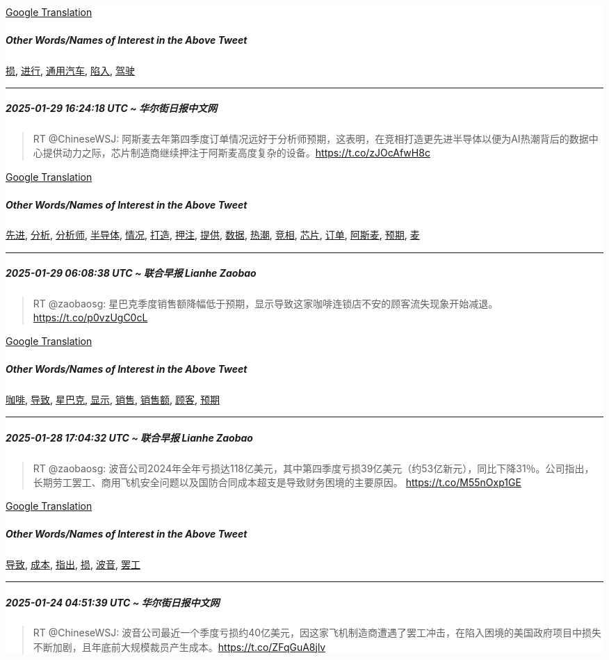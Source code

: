 
[Google Translation](https://translate.google.com/?hi=en&tab=TT&sl=zh-CN&tl=en&op=translate&text=RT+%40ChineseWSJ%3A+%E9%80%9A%E7%94%A8%E6%B1%BD%E8%BD%A62024%E5%B9%B4%E7%AC%AC%E5%9B%9B%E5%AD%A3%E5%BA%A6%E4%BA%8F%E6%8D%9F29%E4%BA%BF%E7%BE%8E%E5%85%83%EF%BC%8C%E5%8E%9F%E5%9B%A0%E6%98%AF%E8%AF%A5%E5%85%AC%E5%8F%B8%E5%AF%B9%E9%99%B7%E5%85%A5%E5%9B%B0%E5%A2%83%E7%9A%84%E4%B8%AD%E5%9B%BD%E4%B8%9A%E5%8A%A1%E8%BF%9B%E8%A1%8C%E9%87%8D%E7%BB%84%EF%BC%8C%E5%B9%B6%E5%86%B3%E5%AE%9A%E6%94%BE%E5%BC%83%E5%8F%91%E5%B1%95%E8%87%AA%E5%8A%A8%E9%A9%BE%E9%A9%B6%E5%87%BA%E7%A7%9F%E8%BD%A6%E4%B8%9A%E5%8A%A1%E3%80%82https%3A%2F%2Ft.co%2FM521pRgszr)
##### Other Words/Names of Interest in the Above Tweet
[损](损.md), [进行](进行.md), [通用汽车](通用汽车.md), [陷入](陷入.md), [驾驶](驾驶.md)
___
##### 2025-01-29 16:24:18 UTC ~ 华尔街日报中文网
> RT @ChineseWSJ: 阿斯麦去年第四季度订单情况远好于分析师预期，这表明，在竞相打造更先进半导体以便为AI热潮背后的数据中心提供动力之际，芯片制造商继续押注于阿斯麦高度复杂的设备。https://t.co/zJOcAfwH8c

[Google Translation](https://translate.google.com/?hi=en&tab=TT&sl=zh-CN&tl=en&op=translate&text=RT+%40ChineseWSJ%3A+%E9%98%BF%E6%96%AF%E9%BA%A6%E5%8E%BB%E5%B9%B4%E7%AC%AC%E5%9B%9B%E5%AD%A3%E5%BA%A6%E8%AE%A2%E5%8D%95%E6%83%85%E5%86%B5%E8%BF%9C%E5%A5%BD%E4%BA%8E%E5%88%86%E6%9E%90%E5%B8%88%E9%A2%84%E6%9C%9F%EF%BC%8C%E8%BF%99%E8%A1%A8%E6%98%8E%EF%BC%8C%E5%9C%A8%E7%AB%9E%E7%9B%B8%E6%89%93%E9%80%A0%E6%9B%B4%E5%85%88%E8%BF%9B%E5%8D%8A%E5%AF%BC%E4%BD%93%E4%BB%A5%E4%BE%BF%E4%B8%BAAI%E7%83%AD%E6%BD%AE%E8%83%8C%E5%90%8E%E7%9A%84%E6%95%B0%E6%8D%AE%E4%B8%AD%E5%BF%83%E6%8F%90%E4%BE%9B%E5%8A%A8%E5%8A%9B%E4%B9%8B%E9%99%85%EF%BC%8C%E8%8A%AF%E7%89%87%E5%88%B6%E9%80%A0%E5%95%86%E7%BB%A7%E7%BB%AD%E6%8A%BC%E6%B3%A8%E4%BA%8E%E9%98%BF%E6%96%AF%E9%BA%A6%E9%AB%98%E5%BA%A6%E5%A4%8D%E6%9D%82%E7%9A%84%E8%AE%BE%E5%A4%87%E3%80%82https%3A%2F%2Ft.co%2FzJOcAfwH8c)
##### Other Words/Names of Interest in the Above Tweet
[先进](先进.md), [分析](分析.md), [分析师](分析师.md), [半导体](半导体.md), [情况](情况.md), [打造](打造.md), [押注](押注.md), [提供](提供.md), [数据](数据.md), [热潮](热潮.md), [竞相](竞相.md), [芯片](芯片.md), [订单](订单.md), [阿斯麦](阿斯麦.md), [预期](预期.md), [麦](麦.md)
___
##### 2025-01-29 06:08:38 UTC ~ 联合早报 Lianhe Zaobao
> RT @zaobaosg: 星巴克季度销售额降幅低于预期，显示导致这家咖啡连锁店不安的顾客流失现象开始减退。 https://t.co/p0vzUgC0cL

[Google Translation](https://translate.google.com/?hi=en&tab=TT&sl=zh-CN&tl=en&op=translate&text=RT+%40zaobaosg%3A+%E6%98%9F%E5%B7%B4%E5%85%8B%E5%AD%A3%E5%BA%A6%E9%94%80%E5%94%AE%E9%A2%9D%E9%99%8D%E5%B9%85%E4%BD%8E%E4%BA%8E%E9%A2%84%E6%9C%9F%EF%BC%8C%E6%98%BE%E7%A4%BA%E5%AF%BC%E8%87%B4%E8%BF%99%E5%AE%B6%E5%92%96%E5%95%A1%E8%BF%9E%E9%94%81%E5%BA%97%E4%B8%8D%E5%AE%89%E7%9A%84%E9%A1%BE%E5%AE%A2%E6%B5%81%E5%A4%B1%E7%8E%B0%E8%B1%A1%E5%BC%80%E5%A7%8B%E5%87%8F%E9%80%80%E3%80%82+https%3A%2F%2Ft.co%2Fp0vzUgC0cL)
##### Other Words/Names of Interest in the Above Tweet
[咖啡](咖啡.md), [导致](导致.md), [星巴克](星巴克.md), [显示](显示.md), [销售](销售.md), [销售额](销售额.md), [顾客](顾客.md), [预期](预期.md)
___
##### 2025-01-28 17:04:32 UTC ~ 联合早报 Lianhe Zaobao
> RT @zaobaosg: 波音公司2024年全年亏损达118亿美元，其中第四季度亏损39亿美元（约53亿新元），同比下降31％。公司指出，长期劳工罢工、商用飞机安全问题以及国防合同成本超支是导致财务困境的主要原因。 https://t.co/M55nOxp1GE

[Google Translation](https://translate.google.com/?hi=en&tab=TT&sl=zh-CN&tl=en&op=translate&text=RT+%40zaobaosg%3A+%E6%B3%A2%E9%9F%B3%E5%85%AC%E5%8F%B82024%E5%B9%B4%E5%85%A8%E5%B9%B4%E4%BA%8F%E6%8D%9F%E8%BE%BE118%E4%BA%BF%E7%BE%8E%E5%85%83%EF%BC%8C%E5%85%B6%E4%B8%AD%E7%AC%AC%E5%9B%9B%E5%AD%A3%E5%BA%A6%E4%BA%8F%E6%8D%9F39%E4%BA%BF%E7%BE%8E%E5%85%83%EF%BC%88%E7%BA%A653%E4%BA%BF%E6%96%B0%E5%85%83%EF%BC%89%EF%BC%8C%E5%90%8C%E6%AF%94%E4%B8%8B%E9%99%8D31%EF%BC%85%E3%80%82%E5%85%AC%E5%8F%B8%E6%8C%87%E5%87%BA%EF%BC%8C%E9%95%BF%E6%9C%9F%E5%8A%B3%E5%B7%A5%E7%BD%A2%E5%B7%A5%E3%80%81%E5%95%86%E7%94%A8%E9%A3%9E%E6%9C%BA%E5%AE%89%E5%85%A8%E9%97%AE%E9%A2%98%E4%BB%A5%E5%8F%8A%E5%9B%BD%E9%98%B2%E5%90%88%E5%90%8C%E6%88%90%E6%9C%AC%E8%B6%85%E6%94%AF%E6%98%AF%E5%AF%BC%E8%87%B4%E8%B4%A2%E5%8A%A1%E5%9B%B0%E5%A2%83%E7%9A%84%E4%B8%BB%E8%A6%81%E5%8E%9F%E5%9B%A0%E3%80%82+https%3A%2F%2Ft.co%2FM55nOxp1GE)
##### Other Words/Names of Interest in the Above Tweet
[导致](导致.md), [成本](成本.md), [指出](指出.md), [损](损.md), [波音](波音.md), [罢工](罢工.md)
___
##### 2025-01-24 04:51:39 UTC ~ 华尔街日报中文网
> RT @ChineseWSJ: 波音公司最近一个季度亏损约40亿美元，因这家飞机制造商遭遇了罢工冲击，在陷入困境的美国政府项目中损失不断加剧，且年底前大规模裁员产生成本。https://t.co/ZFqGuA8jlv
